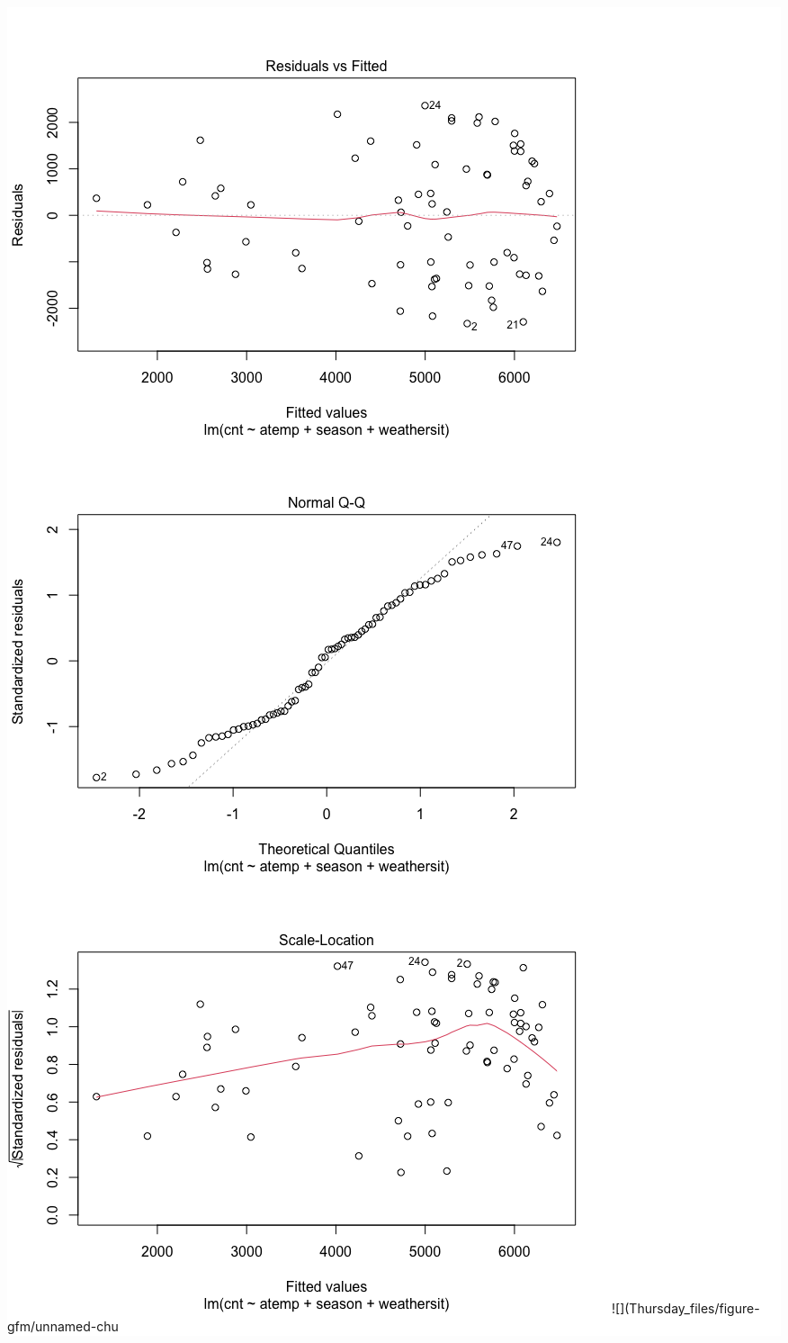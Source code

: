 ![](Thursday_files/figure-gfm/unnamed-chunk-15-1.png)![](Thursday_files/figure-gfm/unnamed-chunk-15-2.png)![](Thursday_files/figure-gfm/unnamed-chunk-15-3.png)![](Thursday_files/figure-gfm/unnamed-chu